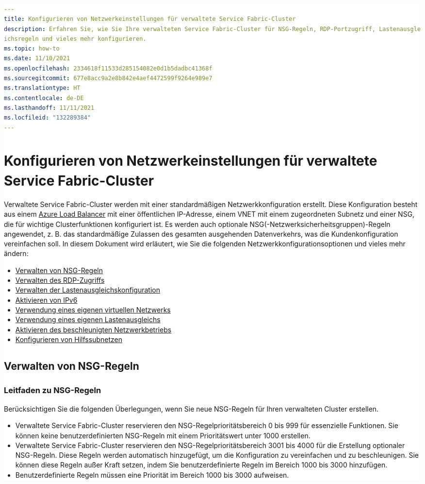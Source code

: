 ```yaml
---
title: Konfigurieren von Netzwerkeinstellungen für verwaltete Service Fabric-Cluster
description: Erfahren Sie, wie Sie Ihre verwalteten Service Fabric-Cluster für NSG-Regeln, RDP-Portzugriff, Lastenausgleichsregeln und vieles mehr konfigurieren.
ms.topic: how-to
ms.date: 11/10/2021
ms.openlocfilehash: 2334618f11533d285154082e0d1b5dadbc41368f
ms.sourcegitcommit: 677e8acc9a2e8b842e4aef4472599f9264e989e7
ms.translationtype: HT
ms.contentlocale: de-DE
ms.lasthandoff: 11/11/2021
ms.locfileid: "132289384"
---
```

# <a name="configure-network-settings-for-service-fabric-managed-clusters"></a>Konfigurieren von Netzwerkeinstellungen für verwaltete Service Fabric-Cluster

Verwaltete Service Fabric-Cluster werden mit einer standardmäßigen Netzwerkkonfiguration erstellt. Diese Konfiguration besteht aus einem [Azure Load Balancer](../load-balancer/load-balancer-overview.md) mit einer öffentlichen IP-Adresse, einem VNET mit einem zugeordneten Subnetz und einer NSG, die für wichtige Clusterfunktionen konfiguriert ist. Es werden auch optionale NSG(-Netzwerksicherheitsgruppen)-Regeln angewendet, z. B. das standardmäßige Zulassen des gesamten ausgehenden Datenverkehrs, was die Kundenkonfiguration vereinfachen soll. In diesem Dokument wird erläutert, wie Sie die folgenden Netzwerkkonfigurationsoptionen und vieles mehr ändern:

- [Verwalten von NSG-Regeln](#nsgrules)
- [Verwalten des RDP-Zugriffs](#rdp)
- [Verwalten der Lastenausgleichskonfiguration](#lbconfig)
- [Aktivieren von IPv6](#ipv6)
- [Verwendung eines eigenen virtuellen Netzwerks](#byovnet)
- [Verwendung eines eigenen Lastenausgleichs](#byolb)
- [Aktivieren des beschleunigten Netzwerkbetriebs](#accelnet)
- [Konfigurieren von Hilfssubnetzen](#auxsubnet)


<a id="nsgrules"></a>
## <a name="manage-nsg-rules"></a>Verwalten von NSG-Regeln

### <a name="nsg-rules-guidance"></a>Leitfaden zu NSG-Regeln

Berücksichtigen Sie die folgenden Überlegungen, wenn Sie neue NSG-Regeln für Ihren verwalteten Cluster erstellen.

* Verwaltete Service Fabric-Cluster reservieren den NSG-Regelprioritätsbereich 0 bis 999 für essenzielle Funktionen. Sie können keine benutzerdefinierten NSG-Regeln mit einem Prioritätswert unter 1000 erstellen.
* Verwaltete Service Fabric-Cluster reservieren den NSG-Regelprioritätsbereich 3001 bis 4000 für die Erstellung optionaler NSG-Regeln. Diese Regeln werden automatisch hinzugefügt, um die Konfiguration zu vereinfachen und zu beschleunigen. Sie können diese Regeln außer Kraft setzen, indem Sie benutzerdefinierte Regeln im Bereich 1000 bis 3000 hinzufügen.
* Benutzerdefinierte Regeln müssen eine Priorität im Bereich 1000 bis 3000 aufweisen.
